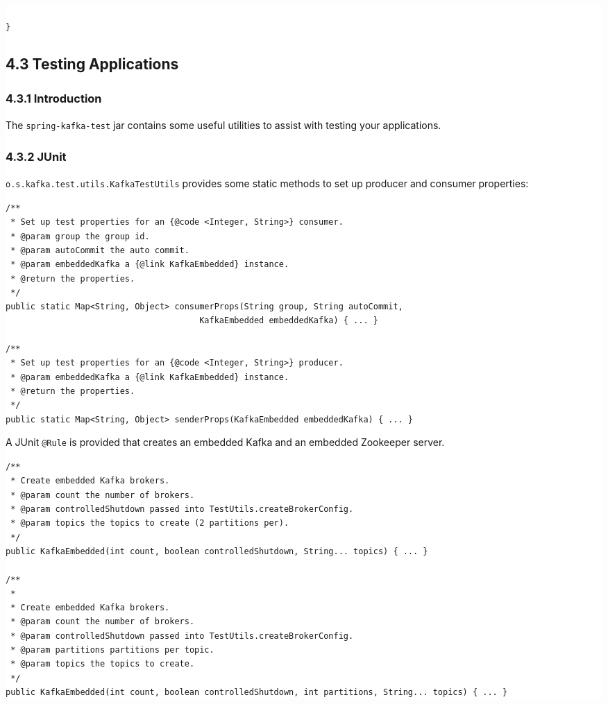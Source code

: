 ```

}
```

## 4.3 Testing Applications

### 4.3.1 Introduction

The `spring-kafka-test` jar contains some useful utilities to assist with testing your applications.

### 4.3.2 JUnit

`o.s.kafka.test.utils.KafkaTestUtils` provides some static methods to set up producer and consumer properties:

```
/**
 * Set up test properties for an {@code <Integer, String>} consumer.
 * @param group the group id.
 * @param autoCommit the auto commit.
 * @param embeddedKafka a {@link KafkaEmbedded} instance.
 * @return the properties.
 */
public static Map<String, Object> consumerProps(String group, String autoCommit,
                                       KafkaEmbedded embeddedKafka) { ... }

/**
 * Set up test properties for an {@code <Integer, String>} producer.
 * @param embeddedKafka a {@link KafkaEmbedded} instance.
 * @return the properties.
 */
public static Map<String, Object> senderProps(KafkaEmbedded embeddedKafka) { ... }
```

A JUnit `@Rule` is provided that creates an embedded Kafka and an embedded Zookeeper server.

```
/**
 * Create embedded Kafka brokers.
 * @param count the number of brokers.
 * @param controlledShutdown passed into TestUtils.createBrokerConfig.
 * @param topics the topics to create (2 partitions per).
 */
public KafkaEmbedded(int count, boolean controlledShutdown, String... topics) { ... }

/**
 *
 * Create embedded Kafka brokers.
 * @param count the number of brokers.
 * @param controlledShutdown passed into TestUtils.createBrokerConfig.
 * @param partitions partitions per topic.
 * @param topics the topics to create.
 */
public KafkaEmbedded(int count, boolean controlledShutdown, int partitions, String... topics) { ... }
```
